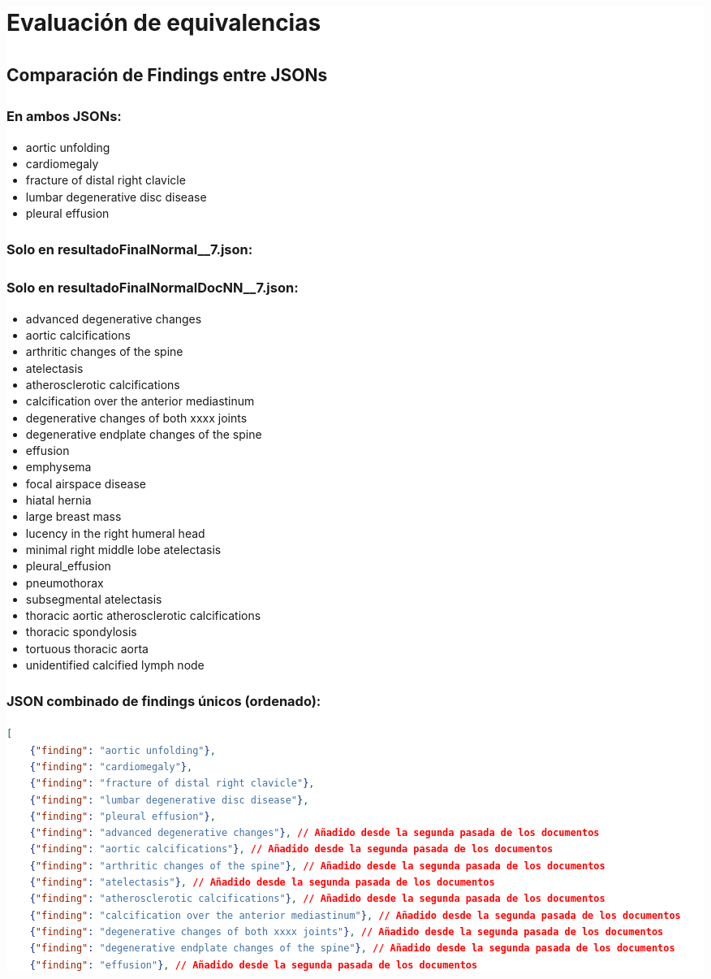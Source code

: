 # Evaluación de equivalencias

## Comparación de Findings entre JSONs

### En ambos JSONs:
- aortic unfolding
- cardiomegaly
- fracture of distal right clavicle
- lumbar degenerative disc disease
- pleural effusion

### Solo en resultadoFinalNormal__7.json:

### Solo en resultadoFinalNormalDocNN__7.json:
- advanced degenerative changes
- aortic calcifications
- arthritic changes of the spine
- atelectasis
- atherosclerotic calcifications
- calcification over the anterior mediastinum
- degenerative changes of both xxxx joints
- degenerative endplate changes of the spine
- effusion
- emphysema
- focal airspace disease
- hiatal hernia
- large breast mass
- lucency in the right humeral head
- minimal right middle lobe atelectasis
- pleural_effusion
- pneumothorax
- subsegmental atelectasis
- thoracic aortic atherosclerotic calcifications
- thoracic spondylosis
- tortuous thoracic aorta
- unidentified calcified lymph node

### JSON combinado de findings únicos (ordenado):
```json
[
    {"finding": "aortic unfolding"},
    {"finding": "cardiomegaly"},
    {"finding": "fracture of distal right clavicle"},
    {"finding": "lumbar degenerative disc disease"},
    {"finding": "pleural effusion"},
    {"finding": "advanced degenerative changes"}, // Añadido desde la segunda pasada de los documentos
    {"finding": "aortic calcifications"}, // Añadido desde la segunda pasada de los documentos
    {"finding": "arthritic changes of the spine"}, // Añadido desde la segunda pasada de los documentos
    {"finding": "atelectasis"}, // Añadido desde la segunda pasada de los documentos
    {"finding": "atherosclerotic calcifications"}, // Añadido desde la segunda pasada de los documentos
    {"finding": "calcification over the anterior mediastinum"}, // Añadido desde la segunda pasada de los documentos
    {"finding": "degenerative changes of both xxxx joints"}, // Añadido desde la segunda pasada de los documentos
    {"finding": "degenerative endplate changes of the spine"}, // Añadido desde la segunda pasada de los documentos
    {"finding": "effusion"}, // Añadido desde la segunda pasada de los documentos
```
